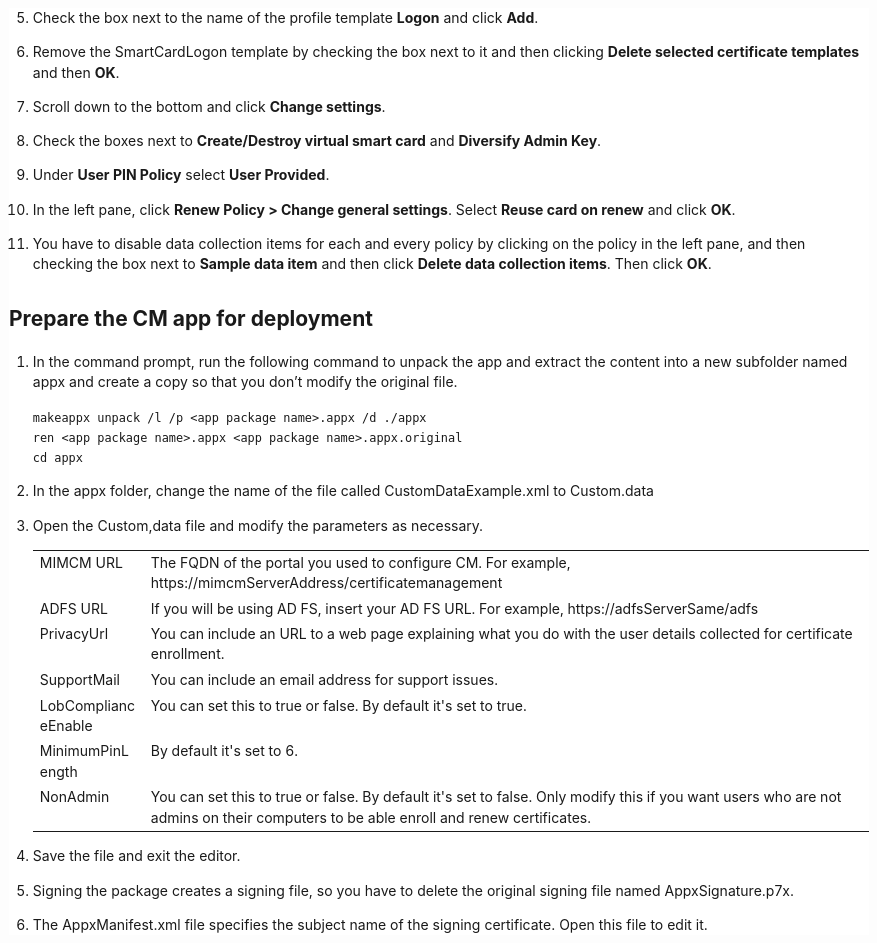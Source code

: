 5.  Check the box next to the name of the profile template **Logon** and click **Add**.

6.  Remove the SmartCardLogon template by checking the box next to it and then clicking **Delete selected certificate templates** and then **OK**.

7.  Scroll down to the bottom and click **Change settings**.

8.  Check the boxes next to **Create/Destroy virtual smart card** and **Diversify Admin Key**.

9. Under **User PIN Policy** select **User Provided**.

10. In the left pane, click **Renew Policy &gt; Change general settings**. Select **Reuse card on renew** and click **OK**.

11. You have to disable data collection items for each and every policy by clicking on the policy in the left pane, and then checking the box next to **Sample data item** and then click **Delete data collection items**. Then click **OK**.

## Prepare the CM app for deployment

1.  In the command prompt, run the following command to unpack the app and extract the content into a new subfolder named appx and create a copy so that you don’t modify the original file.

    ```
    makeappx unpack /l /p <app package name>.appx /d ./appx
    ren <app package name>.appx <app package name>.appx.original
    cd appx
    ```

2.  In the appx folder, change the name of the file called CustomDataExample.xml to Custom.data

3.  Open the Custom,data file and modify the parameters as necessary.

    |||
    |-|-|
    |MIMCM URL|The FQDN of the portal you used to configure CM. For example, https://mimcmServerAddress/certificatemanagement|
    |ADFS URL|If you will be using AD FS, insert your AD FS URL. For example, https://adfsServerSame/adfs|
    |PrivacyUrl|You can include an URL to a web page explaining what you do with the user details collected for certificate enrollment.|
    |SupportMail|You can include an email address for support issues.|
    |LobComplianceEnable|You can set this to true or false. By default it's set to true.|
    |MinimumPinLength|By default it's set to 6.|
    |NonAdmin|You can set this to true or false. By default it's set to false. Only modify this if you want users who are not admins on their computers to be able enroll and renew certificates.|

4.  Save the file and exit the editor.

5.  Signing the package creates a signing file, so you have to delete the original signing file named AppxSignature.p7x.

6.  The AppxManifest.xml file specifies the subject name of the signing certificate. Open this file to edit it.
